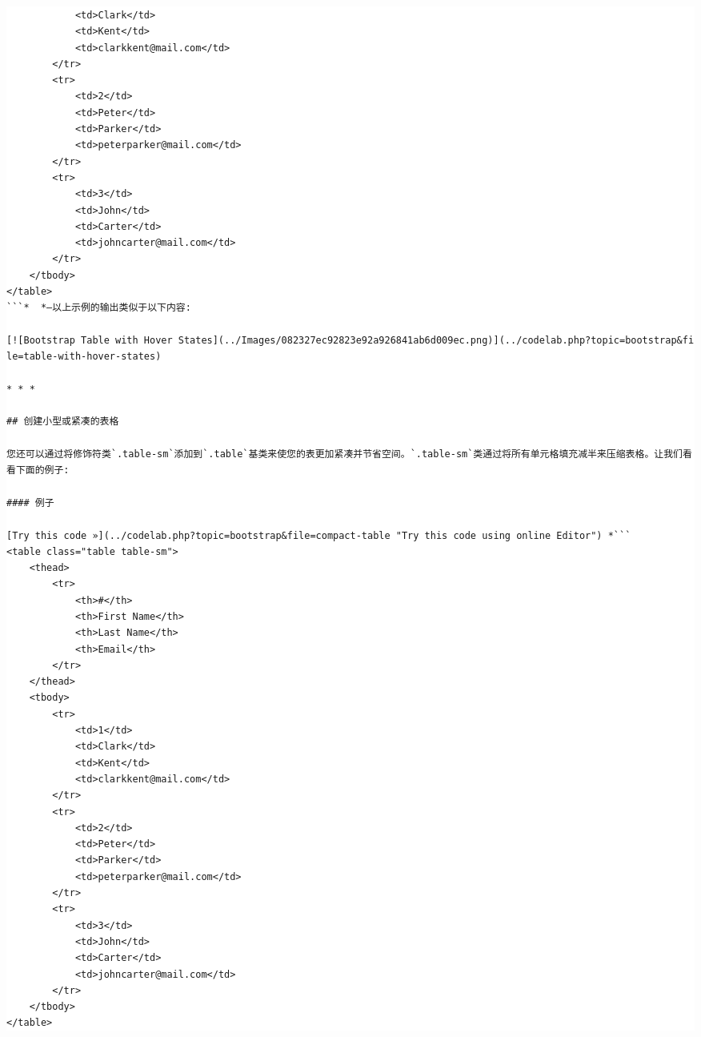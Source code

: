 ```*  *—以上示例的输出类似于以下内容:
            <td>Clark</td>
            <td>Kent</td>
            <td>clarkkent@mail.com</td>
        </tr>
        <tr>
            <td>2</td>
            <td>Peter</td>
            <td>Parker</td>
            <td>peterparker@mail.com</td>
        </tr>
        <tr>
            <td>3</td>
            <td>John</td>
            <td>Carter</td>
            <td>johncarter@mail.com</td>
        </tr>                    
    </tbody>
</table>
```*  *—以上示例的输出类似于以下内容:

[![Bootstrap Table with Hover States](../Images/082327ec92823e92a926841ab6d009ec.png)](../codelab.php?topic=bootstrap&file=table-with-hover-states) 

* * *

## 创建小型或紧凑的表格

您还可以通过将修饰符类`.table-sm`添加到`.table`基类来使您的表更加紧凑并节省空间。`.table-sm`类通过将所有单元格填充减半来压缩表格。让我们看看下面的例子:

#### 例子

[Try this code »](../codelab.php?topic=bootstrap&file=compact-table "Try this code using online Editor") *```
<table class="table table-sm">
    <thead>
        <tr>
            <th>#</th>
            <th>First Name</th>
            <th>Last Name</th>
            <th>Email</th>
        </tr>
    </thead>
    <tbody>
        <tr>
            <td>1</td>
            <td>Clark</td>
            <td>Kent</td>
            <td>clarkkent@mail.com</td>
        </tr>
        <tr>
            <td>2</td>
            <td>Peter</td>
            <td>Parker</td>
            <td>peterparker@mail.com</td>
        </tr>
        <tr>
            <td>3</td>
            <td>John</td>
            <td>Carter</td>
            <td>johncarter@mail.com</td>
        </tr>                    
    </tbody>
</table>
```